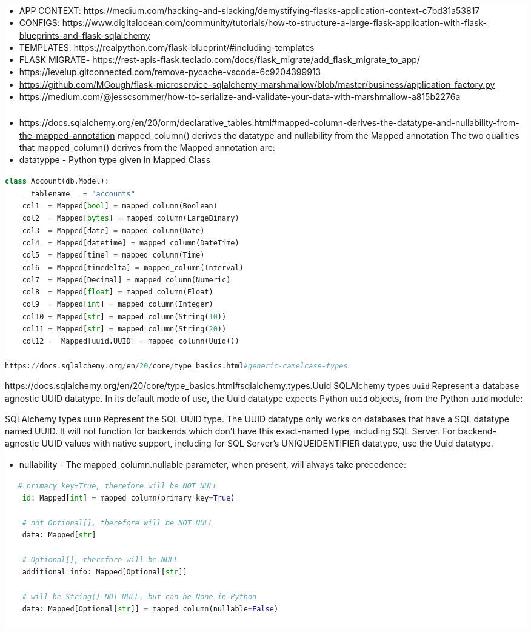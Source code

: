 
 - APP CONTEXT: https://medium.com/hacking-and-slacking/demystifying-flasks-application-context-c7bd31a53817 
 - CONFIGS: https://www.digitalocean.com/community/tutorials/how-to-structure-a-large-flask-application-with-flask-blueprints-and-flask-sqlalchemy
 - TEMPLATES: https://realpython.com/flask-blueprint/#including-templates
 - FLASK MIGRATE- https://rest-apis-flask.teclado.com/docs/flask_migrate/add_flask_migrate_to_app/
 - https://levelup.gitconnected.com/remove-pycache-vscode-6c9204399913
 - https://github.com/MGough/flask-microservice-sqlalchemy-marshmallow/blob/master/business/application_factory.py
 - https://medium.com/@jesscsommer/how-to-serialize-and-validate-your-data-with-marshmallow-a815b2276a



### 
- https://docs.sqlalchemy.org/en/20/orm/declarative_tables.html#mapped-column-derives-the-datatype-and-nullability-from-the-mapped-annotation
mapped_column() derives the datatype and nullability from the Mapped annotation
The two qualities that mapped_column() derives from the Mapped annotation are:
- datatyppe - Python type given in Mapped Class
```python
class Account(db.Model):
    __tablename__ = "accounts"
    col1  = Mapped[bool] = mapped_column(Boolean)
    col2  = Mapped[bytes] = mapped_column(LargeBinary)
    col3  = Mapped[date] = mapped_column(Date)
    col4  = Mapped[datetime] = mapped_column(DateTime)
    col5  = Mapped[time] = mapped_column(Time)
    col6  = Mapped[timedelta] = mapped_column(Interval)
    col7  = Mapped[Decimal] = mapped_column(Numeric)
    col8  = Mapped[float] = mapped_column(Float)
    col9  = Mapped[int] = mapped_column(Integer)
    col10 = Mapped[str] = mapped_column(String(10))
    col11 = Mapped[str] = mapped_column(String(20))
    col12 =  Mapped[uuid.UUID] = mapped_column(Uuid())

https://docs.sqlalchemy.org/en/20/core/type_basics.html#generic-camelcase-types

```
https://docs.sqlalchemy.org/en/20/core/type_basics.html#sqlalchemy.types.Uuid
SQLAlchemy types `Uuid` Represent a database agnostic UUID datatype.
In its default mode of use, the Uuid datatype expects Python `uuid` objects, from the Python `uuid` module:

SQLAlchemy types `UUID` Represent the SQL UUID type. The UUID datatype only works on databases that have a SQL datatype 
named UUID. It will not function for backends which don’t have this exact-named type, including SQL Server. 
For backend-agnostic UUID values with native support, including for SQL Server’s UNIQUEIDENTIFIER datatype, use the Uuid datatype.

- nullability - The mapped_column.nullable parameter, when present, will always take precedence:

```python
   # primary_key=True, therefore will be NOT NULL
    id: Mapped[int] = mapped_column(primary_key=True)

    # not Optional[], therefore will be NOT NULL
    data: Mapped[str]

    # Optional[], therefore will be NULL
    additional_info: Mapped[Optional[str]]
    
    # will be String() NOT NULL, but can be None in Python
    data: Mapped[Optional[str]] = mapped_column(nullable=False)
    
```